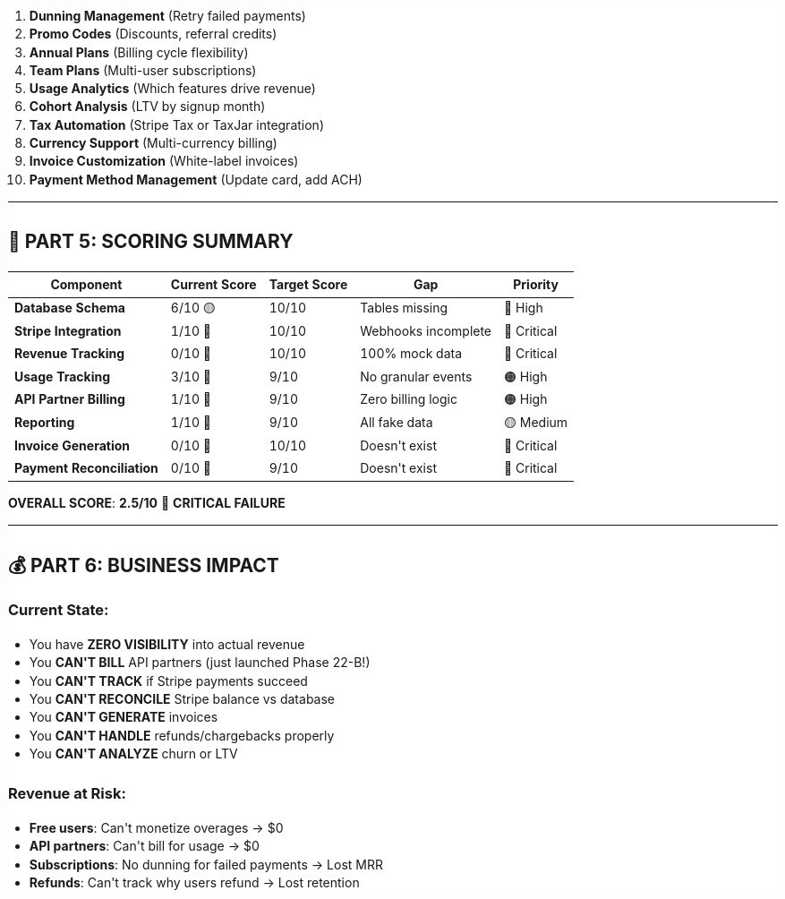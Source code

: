 1. **Dunning Management** (Retry failed payments)
2. **Promo Codes** (Discounts, referral credits)
3. **Annual Plans** (Billing cycle flexibility)
4. **Team Plans** (Multi-user subscriptions)
5. **Usage Analytics** (Which features drive revenue)
6. **Cohort Analysis** (LTV by signup month)
7. **Tax Automation** (Stripe Tax or TaxJar integration)
8. **Currency Support** (Multi-currency billing)
9. **Invoice Customization** (White-label invoices)
10. **Payment Method Management** (Update card, add ACH)

---

## 🎯 **PART 5: SCORING SUMMARY**

| Component | Current Score | Target Score | Gap | Priority |
|-----------|--------------|--------------|-----|----------|
| **Database Schema** | 6/10 🟡 | 10/10 | Tables missing | 🔴 High |
| **Stripe Integration** | 1/10 🔴 | 10/10 | Webhooks incomplete | 🔴 Critical |
| **Revenue Tracking** | 0/10 🔴 | 10/10 | 100% mock data | 🔴 Critical |
| **Usage Tracking** | 3/10 🔴 | 9/10 | No granular events | 🟠 High |
| **API Partner Billing** | 1/10 🔴 | 9/10 | Zero billing logic | 🟠 High |
| **Reporting** | 1/10 🔴 | 9/10 | All fake data | 🟡 Medium |
| **Invoice Generation** | 0/10 🔴 | 10/10 | Doesn't exist | 🔴 Critical |
| **Payment Reconciliation** | 0/10 🔴 | 9/10 | Doesn't exist | 🔴 Critical |

**OVERALL SCORE**: **2.5/10** 🔴 **CRITICAL FAILURE**

---

## 💰 **PART 6: BUSINESS IMPACT**

### **Current State**:
- You have **ZERO VISIBILITY** into actual revenue
- You **CAN'T BILL** API partners (just launched Phase 22-B!)
- You **CAN'T TRACK** if Stripe payments succeed
- You **CAN'T RECONCILE** Stripe balance vs database
- You **CAN'T GENERATE** invoices
- You **CAN'T HANDLE** refunds/chargebacks properly
- You **CAN'T ANALYZE** churn or LTV

### **Revenue at Risk**:
- **Free users**: Can't monetize overages → $0
- **API partners**: Can't bill for usage → $0
- **Subscriptions**: No dunning for failed payments → Lost MRR
- **Refunds**: Can't track why users refund → Lost retention
